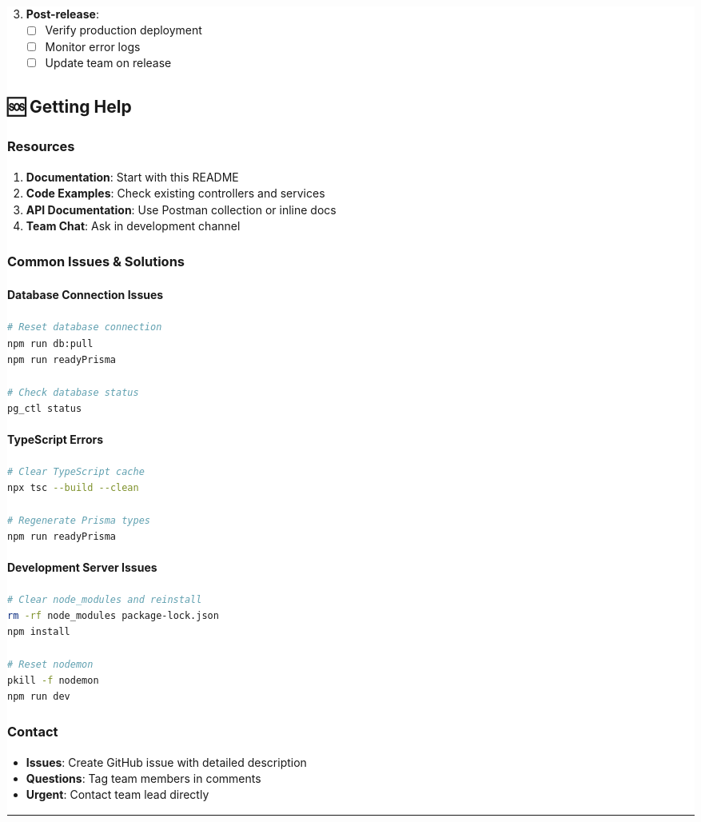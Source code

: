 3. **Post-release**:
   - [ ] Verify production deployment
   - [ ] Monitor error logs
   - [ ] Update team on release

## 🆘 Getting Help

### Resources
1. **Documentation**: Start with this README
2. **Code Examples**: Check existing controllers and services
3. **API Documentation**: Use Postman collection or inline docs
4. **Team Chat**: Ask in development channel

### Common Issues & Solutions

#### Database Connection Issues
```bash
# Reset database connection
npm run db:pull
npm run readyPrisma

# Check database status
pg_ctl status
```

#### TypeScript Errors
```bash
# Clear TypeScript cache
npx tsc --build --clean

# Regenerate Prisma types
npm run readyPrisma
```

#### Development Server Issues
```bash
# Clear node_modules and reinstall
rm -rf node_modules package-lock.json
npm install

# Reset nodemon
pkill -f nodemon
npm run dev
```

### Contact
- **Issues**: Create GitHub issue with detailed description
- **Questions**: Tag team members in comments
- **Urgent**: Contact team lead directly

---
